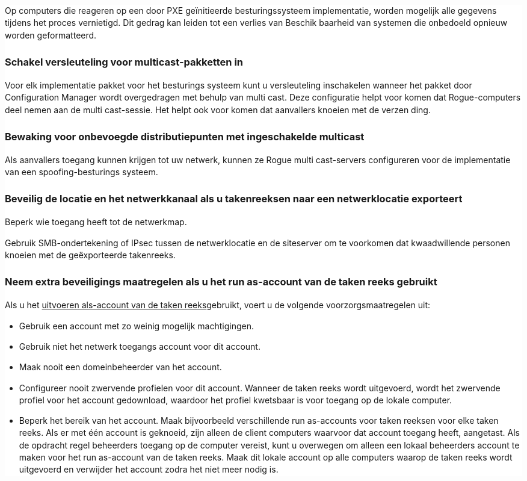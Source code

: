 Op computers die reageren op een door PXE geïnitieerde besturingssysteem implementatie, worden mogelijk alle gegevens tijdens het proces vernietigd. Dit gedrag kan leiden tot een verlies van Beschik baarheid van systemen die onbedoeld opnieuw worden geformatteerd.  


### <a name="enable-encryption-for-multicast-packages"></a>Schakel versleuteling voor multicast-pakketten in  

Voor elk implementatie pakket voor het besturings systeem kunt u versleuteling inschakelen wanneer het pakket door Configuration Manager wordt overgedragen met behulp van multi cast. Deze configuratie helpt voor komen dat Rogue-computers deel nemen aan de multi cast-sessie. Het helpt ook voor komen dat aanvallers knoeien met de verzen ding.  


### <a name="monitor-for-unauthorized-multicast-enabled-distribution-points"></a>Bewaking voor onbevoegde distributiepunten met ingeschakelde multicast  

Als aanvallers toegang kunnen krijgen tot uw netwerk, kunnen ze Rogue multi cast-servers configureren voor de implementatie van een spoofing-besturings systeem.  


### <a name="when-you-export-task-sequences-to-a-network-location-secure-the-location-and-secure-the-network-channel"></a>Beveilig de locatie en het netwerkkanaal als u takenreeksen naar een netwerklocatie exporteert

Beperk wie toegang heeft tot de netwerkmap.  

Gebruik SMB-ondertekening of IPsec tussen de netwerklocatie en de siteserver om te voorkomen dat kwaadwillende personen knoeien met de geëxporteerde takenreeks.  


### <a name="if-you-use-the-task-sequence-run-as-account-take-additional-security-precautions"></a>Neem extra beveiligings maatregelen als u het run as-account van de taken reeks gebruikt

Als u het [uitvoeren als-account van de taken reeks](../../core/plan-design/hierarchy/accounts.md#task-sequence-run-as-account)gebruikt, voert u de volgende voorzorgsmaatregelen uit:  

- Gebruik een account met zo weinig mogelijk machtigingen.  

- Gebruik niet het netwerk toegangs account voor dit account.  

- Maak nooit een domeinbeheerder van het account.  

- Configureer nooit zwervende profielen voor dit account. Wanneer de taken reeks wordt uitgevoerd, wordt het zwervende profiel voor het account gedownload, waardoor het profiel kwetsbaar is voor toegang op de lokale computer.  

- Beperk het bereik van het account. Maak bijvoorbeeld verschillende run as-accounts voor taken reeksen voor elke taken reeks. Als er met één account is geknoeid, zijn alleen de client computers waarvoor dat account toegang heeft, aangetast. Als de opdracht regel beheerders toegang op de computer vereist, kunt u overwegen om alleen een lokaal beheerders account te maken voor het run as-account van de taken reeks. Maak dit lokale account op alle computers waarop de taken reeks wordt uitgevoerd en verwijder het account zodra het niet meer nodig is.  
